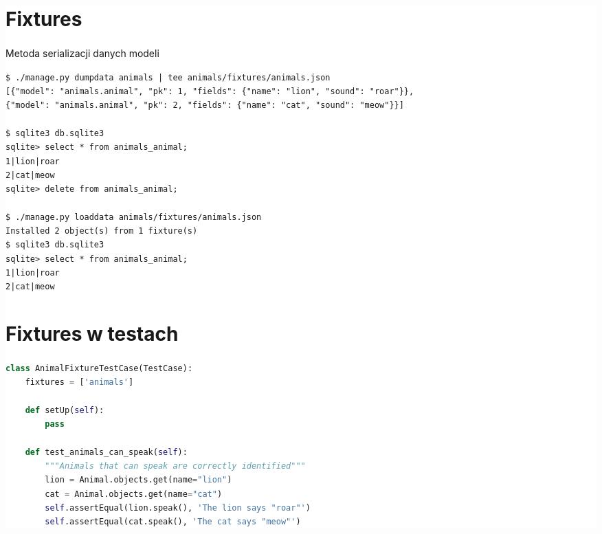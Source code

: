 # Fixtures

Metoda serializacji danych modeli

```
$ ./manage.py dumpdata animals | tee animals/fixtures/animals.json
[{"model": "animals.animal", "pk": 1, "fields": {"name": "lion", "sound": "roar"}},
{"model": "animals.animal", "pk": 2, "fields": {"name": "cat", "sound": "meow"}}]

$ sqlite3 db.sqlite3 
sqlite> select * from animals_animal;
1|lion|roar
2|cat|meow
sqlite> delete from animals_animal;

$ ./manage.py loaddata animals/fixtures/animals.json
Installed 2 object(s) from 1 fixture(s)
$ sqlite3 db.sqlite3                                
sqlite> select * from animals_animal;
1|lion|roar
2|cat|meow
```

# Fixtures w testach

``` python
class AnimalFixtureTestCase(TestCase):
    fixtures = ['animals']

    def setUp(self):
        pass

    def test_animals_can_speak(self):
        """Animals that can speak are correctly identified"""
        lion = Animal.objects.get(name="lion")
        cat = Animal.objects.get(name="cat")
        self.assertEqual(lion.speak(), 'The lion says "roar"')
        self.assertEqual(cat.speak(), 'The cat says "meow"')
```
